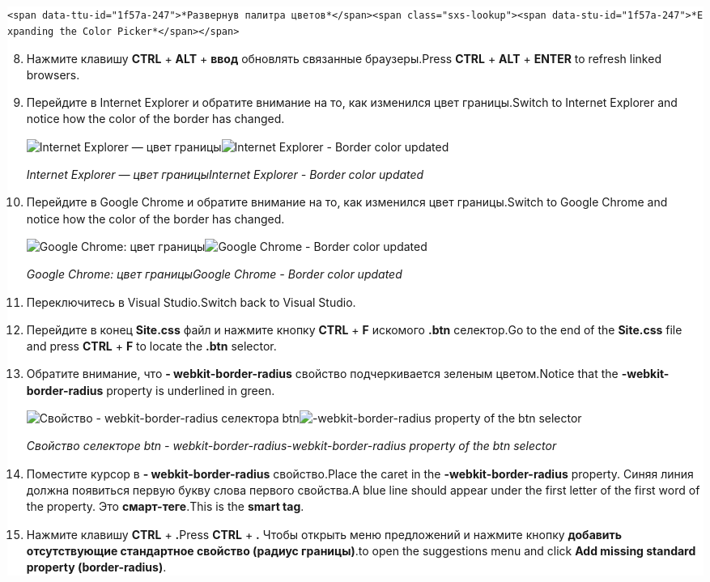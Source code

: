     <span data-ttu-id="1f57a-247">*Развернув палитра цветов*</span><span class="sxs-lookup"><span data-stu-id="1f57a-247">*Expanding the Color Picker*</span></span>
8. <span data-ttu-id="1f57a-248">Нажмите клавишу **CTRL** + **ALT** + **ввод** обновлять связанные браузеры.</span><span class="sxs-lookup"><span data-stu-id="1f57a-248">Press **CTRL** + **ALT** + **ENTER** to refresh linked browsers.</span></span>
9. <span data-ttu-id="1f57a-249">Перейдите в Internet Explorer и обратите внимание на то, как изменился цвет границы.</span><span class="sxs-lookup"><span data-stu-id="1f57a-249">Switch to Internet Explorer and notice how the color of the border has changed.</span></span>

    <span data-ttu-id="1f57a-250">![Internet Explorer — цвет границы](visual-studio-2013-web-tools/_static/image19.png "Internet Explorer — цвет границы")</span><span class="sxs-lookup"><span data-stu-id="1f57a-250">![Internet Explorer - Border color updated](visual-studio-2013-web-tools/_static/image19.png "Internet Explorer - Border color updated")</span></span>

    <span data-ttu-id="1f57a-251">*Internet Explorer — цвет границы*</span><span class="sxs-lookup"><span data-stu-id="1f57a-251">*Internet Explorer - Border color updated*</span></span>
10. <span data-ttu-id="1f57a-252">Перейдите в Google Chrome и обратите внимание на то, как изменился цвет границы.</span><span class="sxs-lookup"><span data-stu-id="1f57a-252">Switch to Google Chrome and notice how the color of the border has changed.</span></span>

    <span data-ttu-id="1f57a-253">![Google Chrome: цвет границы](visual-studio-2013-web-tools/_static/image20.png "Google Chrome: цвет границы")</span><span class="sxs-lookup"><span data-stu-id="1f57a-253">![Google Chrome - Border color updated](visual-studio-2013-web-tools/_static/image20.png "Google Chrome - Border color updated")</span></span>

    <span data-ttu-id="1f57a-254">*Google Chrome: цвет границы*</span><span class="sxs-lookup"><span data-stu-id="1f57a-254">*Google Chrome - Border color updated*</span></span>
11. <span data-ttu-id="1f57a-255">Переключитесь в Visual Studio.</span><span class="sxs-lookup"><span data-stu-id="1f57a-255">Switch back to Visual Studio.</span></span>
12. <span data-ttu-id="1f57a-256">Перейдите в конец **Site.css** файл и нажмите кнопку **CTRL** + **F** искомого **.btn** селектор.</span><span class="sxs-lookup"><span data-stu-id="1f57a-256">Go to the end of the **Site.css** file and press **CTRL** + **F** to locate the **.btn** selector.</span></span>
13. <span data-ttu-id="1f57a-257">Обратите внимание, что **- webkit-border-radius** свойство подчеркивается зеленым цветом.</span><span class="sxs-lookup"><span data-stu-id="1f57a-257">Notice that the **-webkit-border-radius** property is underlined in green.</span></span>

    <span data-ttu-id="1f57a-258">![Свойство - webkit-border-radius селектора btn](visual-studio-2013-web-tools/_static/image21.png "свойство селекторе btn - webkit-border-radius")</span><span class="sxs-lookup"><span data-stu-id="1f57a-258">![-webkit-border-radius property of the btn selector](visual-studio-2013-web-tools/_static/image21.png "-webkit-border-radius property of the btn selector")</span></span>

    <span data-ttu-id="1f57a-259">*Свойство селекторе btn - webkit-border-radius*</span><span class="sxs-lookup"><span data-stu-id="1f57a-259">*-webkit-border-radius property of the btn selector*</span></span>
14. <span data-ttu-id="1f57a-260">Поместите курсор в **- webkit-border-radius** свойство.</span><span class="sxs-lookup"><span data-stu-id="1f57a-260">Place the caret in the **-webkit-border-radius** property.</span></span> <span data-ttu-id="1f57a-261">Синяя линия должна появиться первую букву слова первого свойства.</span><span class="sxs-lookup"><span data-stu-id="1f57a-261">A blue line should appear under the first letter of the first word of the property.</span></span> <span data-ttu-id="1f57a-262">Это **смарт-теге**.</span><span class="sxs-lookup"><span data-stu-id="1f57a-262">This is the **smart tag**.</span></span>
15. <span data-ttu-id="1f57a-263">Нажмите клавишу **CTRL** + **.**</span><span class="sxs-lookup"><span data-stu-id="1f57a-263">Press **CTRL** + **.**</span></span> <span data-ttu-id="1f57a-264">Чтобы открыть меню предложений и нажмите кнопку **добавить отсутствующие стандартное свойство (радиус границы)**.</span><span class="sxs-lookup"><span data-stu-id="1f57a-264">to open the suggestions menu and click **Add missing standard property (border-radius)**.</span></span>
